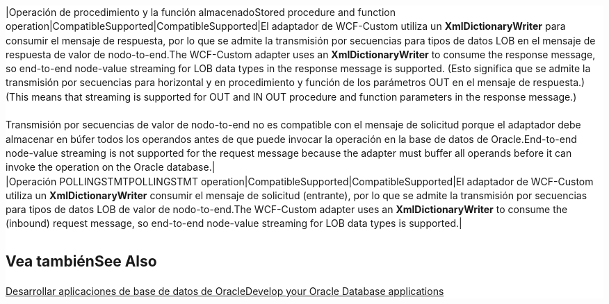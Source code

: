 |<span data-ttu-id="d4f14-274">Operación de procedimiento y la función almacenado</span><span class="sxs-lookup"><span data-stu-id="d4f14-274">Stored procedure and function operation</span></span>|<span data-ttu-id="d4f14-275">Compatible</span><span class="sxs-lookup"><span data-stu-id="d4f14-275">Supported</span></span>|<span data-ttu-id="d4f14-276">Compatible</span><span class="sxs-lookup"><span data-stu-id="d4f14-276">Supported</span></span>|<span data-ttu-id="d4f14-277">El adaptador de WCF-Custom utiliza un **XmlDictionaryWriter** para consumir el mensaje de respuesta, por lo que se admite la transmisión por secuencias para tipos de datos LOB en el mensaje de respuesta de valor de nodo-to-end.</span><span class="sxs-lookup"><span data-stu-id="d4f14-277">The WCF-Custom adapter uses an **XmlDictionaryWriter** to consume the response message, so end-to-end node-value streaming for LOB data types in the response message is supported.</span></span> <span data-ttu-id="d4f14-278">(Esto significa que se admite la transmisión por secuencias para horizontal y en procedimiento y función de los parámetros OUT en el mensaje de respuesta.)</span><span class="sxs-lookup"><span data-stu-id="d4f14-278">(This means that streaming is supported for OUT and IN OUT procedure and function parameters in the response message.)</span></span><br /><br /> <span data-ttu-id="d4f14-279">Transmisión por secuencias de valor de nodo-to-end no es compatible con el mensaje de solicitud porque el adaptador debe almacenar en búfer todos los operandos antes de que puede invocar la operación en la base de datos de Oracle.</span><span class="sxs-lookup"><span data-stu-id="d4f14-279">End-to-end node-value streaming is not supported for the request message because the adapter must buffer all operands before it can invoke the operation on the Oracle database.</span></span>|  
|<span data-ttu-id="d4f14-280">Operación POLLINGSTMT</span><span class="sxs-lookup"><span data-stu-id="d4f14-280">POLLINGSTMT operation</span></span>|<span data-ttu-id="d4f14-281">Compatible</span><span class="sxs-lookup"><span data-stu-id="d4f14-281">Supported</span></span>|<span data-ttu-id="d4f14-282">Compatible</span><span class="sxs-lookup"><span data-stu-id="d4f14-282">Supported</span></span>|<span data-ttu-id="d4f14-283">El adaptador de WCF-Custom utiliza un **XmlDictionaryWriter** consumir el mensaje de solicitud (entrante), por lo que se admite la transmisión por secuencias para tipos de datos LOB de valor de nodo-to-end.</span><span class="sxs-lookup"><span data-stu-id="d4f14-283">The WCF-Custom adapter uses an **XmlDictionaryWriter** to consume the (inbound) request message, so end-to-end node-value streaming for LOB data types is supported.</span></span>|  
  
## <a name="see-also"></a><span data-ttu-id="d4f14-284">Vea también</span><span class="sxs-lookup"><span data-stu-id="d4f14-284">See Also</span></span>  
[<span data-ttu-id="d4f14-285">Desarrollar aplicaciones de base de datos de Oracle</span><span class="sxs-lookup"><span data-stu-id="d4f14-285">Develop your Oracle Database applications</span></span>](../../adapters-and-accelerators/adapter-oracle-database/develop-your-oracle-database-applications.md)